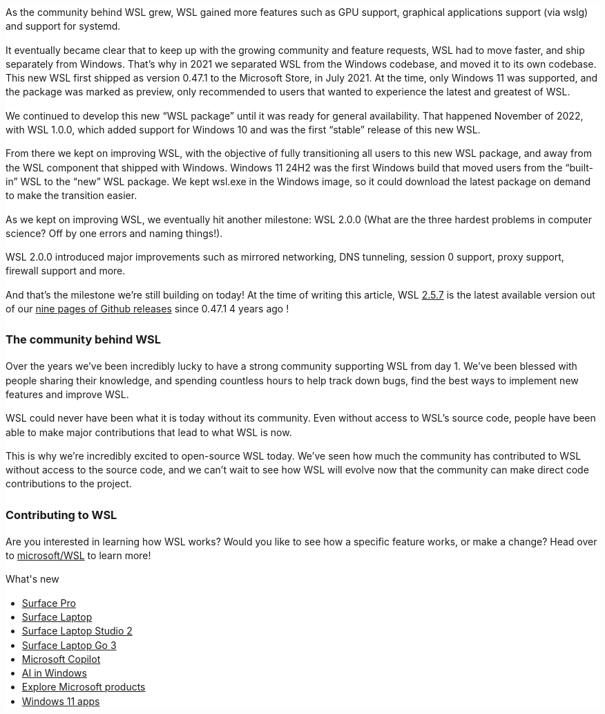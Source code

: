 As the community behind WSL grew, WSL gained more features such as GPU support, graphical applications support (via wslg) and support for systemd.

It eventually became clear that to keep up with the growing community and feature requests, WSL had to move faster, and ship separately from Windows. That’s why in 2021 we separated WSL from the Windows codebase, and moved it to its own codebase. This new WSL first shipped as version 0.47.1 to the Microsoft Store, in July 2021. At the time, only Windows 11 was supported, and the package was marked as preview, only recommended to users that wanted to experience the latest and greatest of WSL.

We continued to develop this new “WSL package” until it was ready for general availability. That happened November of 2022, with WSL 1.0.0, which added support for Windows 10 and was the first “stable” release of this new WSL.

From there we kept on improving WSL, with the objective of fully transitioning all users to this new WSL package, and away from the WSL component that shipped with Windows. Windows 11 24H2 was the first Windows build that moved users from the “built-in” WSL to the “new” WSL package. We kept wsl.exe in the Windows image, so it could download the latest package on demand to make the transition easier.

As we kept on improving WSL, we eventually hit another milestone: WSL 2.0.0 (What are the three hardest problems in computer science? Off by one errors and naming things!).

WSL 2.0.0 introduced major improvements such as mirrored networking, DNS tunneling, session 0 support, proxy support, firewall support and more.

And that’s the milestone we’re still building on today! At the time of writing this article, WSL [2.5.7](https://github.com/microsoft/WSL/releases/tag/2.5.7) is the latest available version out of our [nine pages of Github releases](https://github.com/microsoft/WSL/releases/tag/2.5.7) since 0.47.1 4 years ago !

### The community behind WSL

Over the years we’ve been incredibly lucky to have a strong community supporting WSL from day 1. We’ve been blessed with people sharing their knowledge, and spending countless hours to help track down bugs, find the best ways to implement new features and improve WSL.

WSL could never have been what it is today without its community. Even without access to WSL’s source code, people have been able to make major contributions that lead to what WSL is now.

This is why we’re incredibly excited to open-source WSL today. We’ve seen how much the community has contributed to WSL without access to the source code, and we can’t wait to see how WSL will evolve now that the community can make direct code contributions to the project.

### Contributing to WSL

Are you interested in learning how WSL works? Would you like to see how a specific feature works, or make a change? Head over to [microsoft/WSL](https://github.com/microsoft/WSL) to learn more!

What's new

*   [Surface Pro](https://www.microsoft.com/surface/devices/surface-pro)
*   [Surface Laptop](https://www.microsoft.com/surface/devices/surface-laptop)
*   [Surface Laptop Studio 2](https://www.microsoft.com/en-us/d/Surface-Laptop-Studio-2/8rqr54krf1dz)
*   [Surface Laptop Go 3](https://www.microsoft.com/en-us/d/Surface-Laptop-Go-3/8p0wwgj6c6l2)
*   [Microsoft Copilot](https://www.microsoft.com/en-us/microsoft-copilot)
*   [AI in Windows](https://www.microsoft.com/en-us/windows/copilot-ai-features)
*   [Explore Microsoft products](https://www.microsoft.com/en-us/microsoft-products-and-apps)
*   [Windows 11 apps](https://www.microsoft.com/windows/windows-11-apps)
